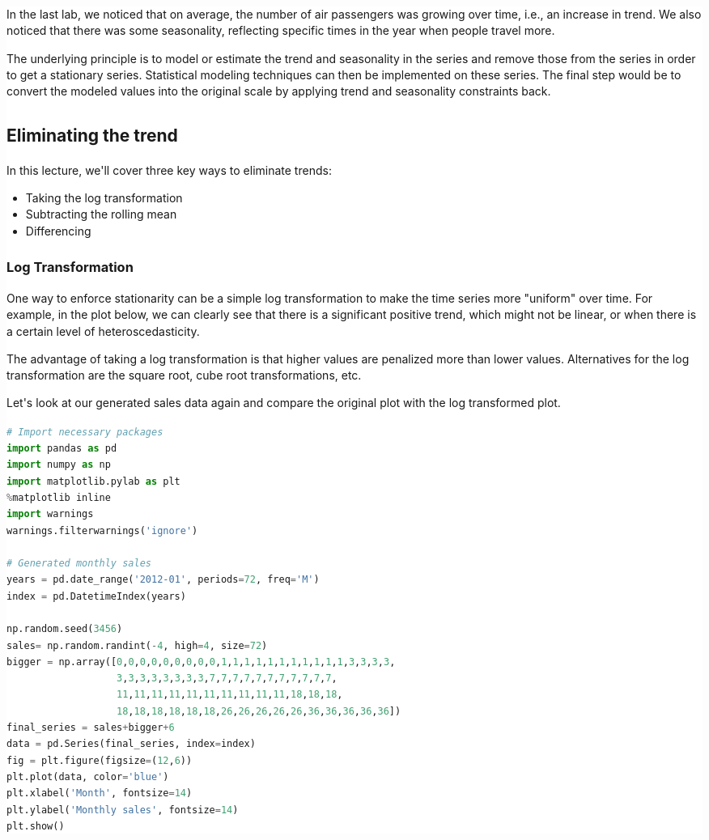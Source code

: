 In the last lab, we noticed that on average, the number of air passengers was growing over time, i.e., an increase in trend. We also noticed that there was some seasonality, reflecting specific times in the year when people travel more. 

The underlying principle is to model or estimate the trend and seasonality in the series and remove those from the series in order to get a stationary series. Statistical modeling techniques can then be implemented on these series. The final step would be to convert the modeled values into the original scale by applying trend and seasonality constraints back.

## Eliminating the trend

In this lecture, we'll cover three key ways to eliminate trends:
- Taking the log transformation
- Subtracting the rolling mean
- Differencing

### Log Transformation

One way to enforce stationarity can be a simple log transformation to make the time series more "uniform" over time. For example, in the plot below, we can clearly see that there is a significant positive trend, which might not be linear, or when there is a certain level of heteroscedasticity. 

The advantage of taking a log transformation is that higher values are penalized more than lower values. Alternatives for the log transformation are the square root, cube root transformations, etc. 

Let's look at our generated sales data again and compare the original plot with the log transformed plot. 


```python
# Import necessary packages
import pandas as pd
import numpy as np
import matplotlib.pylab as plt
%matplotlib inline
import warnings
warnings.filterwarnings('ignore')

# Generated monthly sales
years = pd.date_range('2012-01', periods=72, freq='M')
index = pd.DatetimeIndex(years)

np.random.seed(3456)
sales= np.random.randint(-4, high=4, size=72)
bigger = np.array([0,0,0,0,0,0,0,0,0,1,1,1,1,1,1,1,1,1,1,1,3,3,3,3,
                   3,3,3,3,3,3,3,3,7,7,7,7,7,7,7,7,7,7,7,
                   11,11,11,11,11,11,11,11,11,11,18,18,18,
                   18,18,18,18,18,18,26,26,26,26,26,36,36,36,36,36])
final_series = sales+bigger+6
data = pd.Series(final_series, index=index)
fig = plt.figure(figsize=(12,6))
plt.plot(data, color='blue')
plt.xlabel('Month', fontsize=14)
plt.ylabel('Monthly sales', fontsize=14)
plt.show()
```
